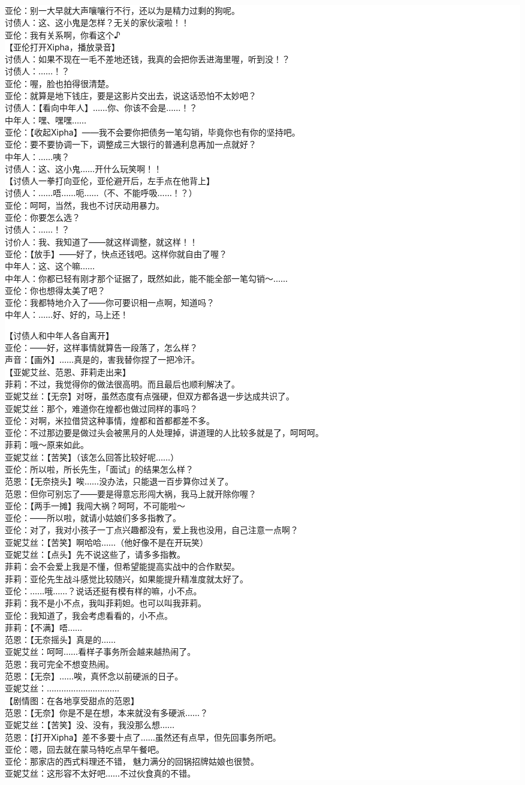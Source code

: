 亚伦：别一大早就大声嚷嚷行不行，还以为是精力过剩的狗呢。  
讨债人：这、这小鬼是怎样？无关的家伙滚啦！！  
亚伦：我有关系啊，你看这个♪  
【亚伦打开Xipha，播放录音】  
讨债人：如果不现在一毛不差地还钱，我真的会把你丢进海里喔，听到没！？  
讨债人：……！？  
亚伦：喔，脸也拍得很清楚。  
亚伦：就算是地下钱庄，要是这影片交出去，说这话恐怕不太妙吧？  
讨债人：【看向中年人】……你、你该不会是……！？  
中年人：嘿、嘿嘿……  
亚伦：【收起Xipha】——我不会要你把债务一笔勾销，毕竟你也有你的坚持吧。  
亚伦：要不要协调一下，调整成三大银行的普通利息再加一点就好？  
中年人：……咦？  
讨债人：这、这小鬼……开什么玩笑啊！！  
【讨债人一拳打向亚伦，亚伦避开后，左手点在他背上】  
讨债人：……唔……呃……（不、不能呼吸……！？）  
亚伦：呵呵，当然，我也不讨厌动用暴力。  
亚伦：你要怎么选？  
讨债人：……！？  
讨价人：我、我知道了——就这样调整，就这样！！  
亚伦：【放手】——好了，快点还钱吧。这样你就自由了喔？  
中年人：这、这个嘛……  
中年人：你都已轻有刚才那个证据了，既然如此，能不能全部一笔勾销～……  
亚伦：你也想得太美了吧？  
亚伦：我都特地介入了——你可要识相一点啊，知道吗？  
中年人：……好、好的，马上还！  
  
【讨债人和中年人各自离开】  
亚伦：——好，这样事情就算告一段落了，怎么样？  
声音：【画外】……真是的，害我替你捏了一把冷汗。  
【亚妮艾丝、范恩、菲莉走出来】  
菲莉：不过，我觉得你的做法很高明。而且最后也顺利解决了。  
亚妮艾丝：【无奈】对呀，虽然态度有点强硬，但双方都各退一步达成共识了。  
亚妮艾丝：那个，难道你在煌都也做过同样的事吗？  
亚伦：对啊，米拉借贷这种事情，煌都和首都都差不多。  
亚伦：不过那边要是做过头会被黑月的人处理掉，讲道理的人比较多就是了，呵呵呵。  
菲莉：哦～原来如此。  
亚妮艾丝：【苦笑】（该怎么回答比较好呢……）  
亚伦：所以啦，所长先生，「面试」的结果怎么样？  
范恩：【无奈挠头】唉……没办法，只能退一百步算你过关了。  
范恩：但你可别忘了——要是得意忘形闯大祸，我马上就开除你喔？  
亚伦：【两手一摊】我闯大祸？呵呵，不可能啦～  
亚伦：——所以啦，就请小姑娘们多多指教了。  
亚伦：对了，我对小孩子一丁点兴趣都没有，爱上我也没用，自己注意一点啊？  
亚妮艾丝：【苦笑】啊哈哈……（他好像不是在开玩笑）  
亚妮艾丝：【点头】先不说这些了，请多多指教。  
菲莉：会不会爱上我是不懂，但希望能提高实战中的合作默契。  
菲莉：亚伦先生战斗感觉比较随兴，如果能提升精准度就太好了。  
亚伦：……哦……？说话还挺有模有样的嘛，小不点。  
菲莉：我不是小不点，我叫菲莉妲。也可以叫我菲莉。  
亚伦：我知道了，我会考虑看看的，小不点。  
菲莉：【不满】唔……  
范恩：【无奈摇头】真是的……  
亚妮艾丝：呵呵……看样子事务所会越来越热闹了。  
范恩：我可完全不想变热闹。  
范恩：【无奈】……唉，真怀念以前硬派的日子。  
亚妮艾丝：…………………………  
【剧情图：在各地享受甜点的范恩】  
范恩：【无奈】你是不是在想，本来就没有多硬派……？  
亚妮艾丝：【苦笑】没、没有，我没那么想……  
范恩：【打开Xipha】差不多要十点了……虽然还有点早，但先回事务所吧。  
亚伦：嗯，回去就在蒙马特吃点早午餐吧。  
亚伦：那家店的西式料理还不错， 魅力满分的回锅招牌姑娘也很赞。  
亚妮艾丝：这形容不太好吧……不过伙食真的不错。  